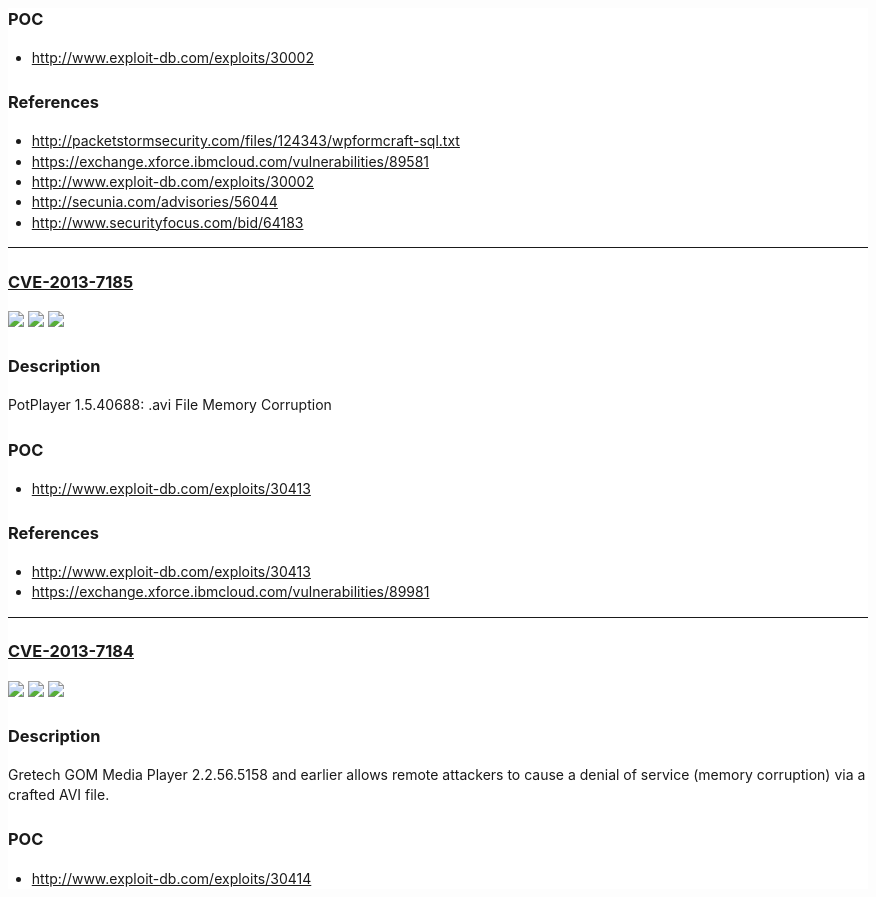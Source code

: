 ### POC

- http://www.exploit-db.com/exploits/30002

### References

- http://packetstormsecurity.com/files/124343/wpformcraft-sql.txt
- https://exchange.xforce.ibmcloud.com/vulnerabilities/89581
- http://www.exploit-db.com/exploits/30002
- http://secunia.com/advisories/56044
- http://www.securityfocus.com/bid/64183

---
### [CVE-2013-7185](https://cve.mitre.org/cgi-bin/cvename.cgi?name=CVE-2013-7185)
![](https://img.shields.io/static/v1?label=Product&message=n%2Fa&color=blue)
![](https://img.shields.io/static/v1?label=Version&message=n%2Fa&color=blue)
![](https://img.shields.io/static/v1?label=Vulnerability&message=n%2Fa&color=brighgreen)

### Description

PotPlayer 1.5.40688: .avi File Memory Corruption

### POC

- http://www.exploit-db.com/exploits/30413

### References

- http://www.exploit-db.com/exploits/30413
- https://exchange.xforce.ibmcloud.com/vulnerabilities/89981

---
### [CVE-2013-7184](https://cve.mitre.org/cgi-bin/cvename.cgi?name=CVE-2013-7184)
![](https://img.shields.io/static/v1?label=Product&message=n%2Fa&color=blue)
![](https://img.shields.io/static/v1?label=Version&message=n%2Fa&color=blue)
![](https://img.shields.io/static/v1?label=Vulnerability&message=n%2Fa&color=brighgreen)

### Description

Gretech GOM Media Player 2.2.56.5158 and earlier allows remote attackers to cause a denial of service (memory corruption) via a crafted AVI file.

### POC

- http://www.exploit-db.com/exploits/30414
